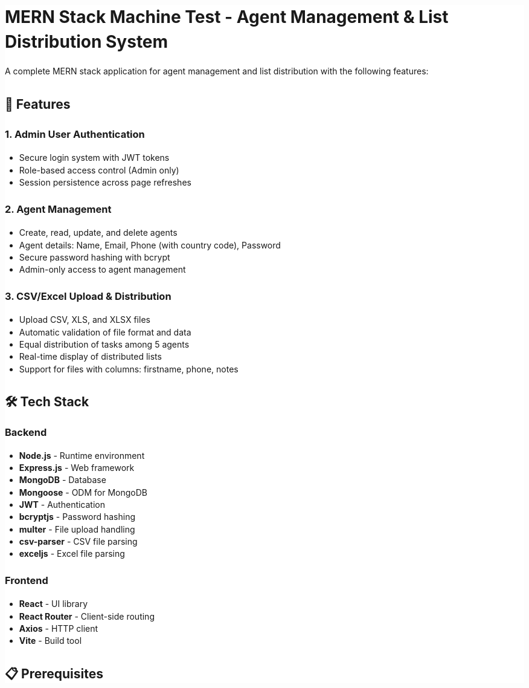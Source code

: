# MERN Stack Machine Test - Agent Management & List Distribution System

A complete MERN stack application for agent management and list distribution with the following features:

## 🚀 Features

### 1. **Admin User Authentication**
- Secure login system with JWT tokens
- Role-based access control (Admin only)
- Session persistence across page refreshes

### 2. **Agent Management**
- Create, read, update, and delete agents
- Agent details: Name, Email, Phone (with country code), Password
- Secure password hashing with bcrypt
- Admin-only access to agent management

### 3. **CSV/Excel Upload & Distribution**
- Upload CSV, XLS, and XLSX files
- Automatic validation of file format and data
- Equal distribution of tasks among 5 agents
- Real-time display of distributed lists
- Support for files with columns: firstname, phone, notes

## 🛠️ Tech Stack

### Backend
- **Node.js** - Runtime environment
- **Express.js** - Web framework
- **MongoDB** - Database
- **Mongoose** - ODM for MongoDB
- **JWT** - Authentication
- **bcryptjs** - Password hashing
- **multer** - File upload handling
- **csv-parser** - CSV file parsing
- **exceljs** - Excel file parsing

### Frontend
- **React** - UI library
- **React Router** - Client-side routing
- **Axios** - HTTP client
- **Vite** - Build tool

## 📋 Prerequisites
